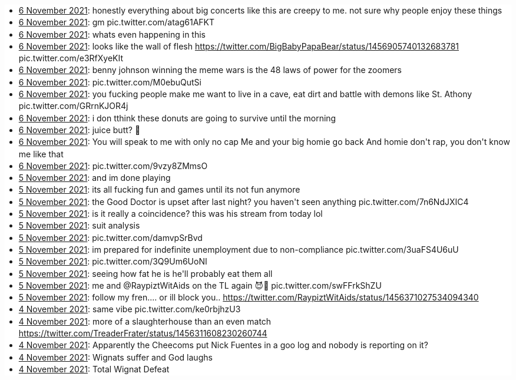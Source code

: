 * [ 6 November 2021](https://web.archive.org/web/20211106180607/https://twitter.com/AFJanny/status/1457029135503613953): honestly everything about big concerts like this are creepy to me. not sure why people enjoy these things 
* [ 6 November 2021](https://web.archive.org/web/20211106173045/https://twitter.com/AFJanny/status/1457021851272720385): gm pic.twitter.com/atag61AFKT 
* [ 6 November 2021](https://web.archive.org/web/20211106172015/https://twitter.com/AFJanny/status/1457019628236967936): whats even happening in this 
* [ 6 November 2021](https://web.archive.org/web/20211106170356/https://twitter.com/AFJanny/status/1457015854550368263): looks like the wall of flesh  https://twitter.com/BigBabyPapaBear/status/1456905740132683781  pic.twitter.com/e3RfXyeKIt 
* [ 6 November 2021](https://web.archive.org/web/20211106055210/https://twitter.com/AFJanny/status/1456861905914576899): benny johnson winning the meme wars is the 48 laws of power for the zoomers 
* [ 6 November 2021](https://web.archive.org/web/20211106054941/https://twitter.com/AFJanny/status/1456861266836865025): pic.twitter.com/M0ebuQutSi 
* [ 6 November 2021](https://web.archive.org/web/20211106054536/https://twitter.com/AFJanny/status/1456860255527260161): you fucking people make me want to live in a cave, eat dirt and battle with demons like St. Athony pic.twitter.com/GRrnKJOR4j 
* [ 6 November 2021](https://web.archive.org/web/20211106051532/https://twitter.com/AFJanny/status/1456852699346001921): i don tthink these donuts are going to survive until the morning 
* [ 6 November 2021](https://web.archive.org/web/20211106051145/https://twitter.com/AFJanny/status/1456851742612668418): juice butt? 🤨 
* [ 6 November 2021](https://web.archive.org/web/20211106050801/https://twitter.com/AFJanny/status/1456850830385090564): You will speak to me with only no cap Me and your big homie go back And homie don't rap, you don't know me like that 
* [ 6 November 2021](https://web.archive.org/web/20211106044802/https://twitter.com/AFJanny/status/1456845780761956354): pic.twitter.com/9vzy8ZMmsO 
* [ 5 November 2021](https://web.archive.org/web/20211105051410/https://twitter.com/AFJanny/status/1456489975449636875): and im done playing 
* [ 5 November 2021](https://web.archive.org/web/20211105044759/https://twitter.com/AFJanny/status/1456483378044231680): its all fucking fun and games until its not fun anymore 
* [ 5 November 2021](https://web.archive.org/web/20211105043701/https://twitter.com/AFJanny/status/1456480549569286152): the Good Doctor is upset after last night?  you haven't seen anything pic.twitter.com/7n6NdJXIC4 
* [ 5 November 2021](https://web.archive.org/web/20211105043351/https://twitter.com/AFJanny/status/1456479668920635405): is it really a coincidence? this was his stream from today lol 
* [ 5 November 2021](https://web.archive.org/web/20211105043151/https://twitter.com/AFJanny/status/1456478985324486656): suit analysis 
* [ 5 November 2021](https://web.archive.org/web/20211105043141/https://twitter.com/AFJanny/status/1456478915652902913): pic.twitter.com/damvpSrBvd 
* [ 5 November 2021](https://web.archive.org/web/20211105043032/https://twitter.com/AFJanny/status/1456478537238695971): im prepared for indefinite unemployment due to non-compliance pic.twitter.com/3uaFS4U6uU 
* [ 5 November 2021](https://web.archive.org/web/20211105043019/https://twitter.com/AFJanny/status/1456478448961138688): pic.twitter.com/3Q9Um6UoNI 
* [ 5 November 2021](https://web.archive.org/web/20211105042715/https://twitter.com/AFJanny/status/1456477371931021321): seeing how fat he is he'll probably eat them all 
* [ 5 November 2021](https://web.archive.org/web/20211105042652/https://twitter.com/AFJanny/status/1456477281090772993): me and  @RaypiztWitAids  on the TL again 😈🤫 pic.twitter.com/swFFrkShZU 
* [ 5 November 2021](https://web.archive.org/web/20211105042201/https://twitter.com/AFJanny/status/1456475635304603648): follow my fren.... or ill block you.. https://twitter.com/RaypiztWitAids/status/1456371027534094340 
* [ 4 November 2021](https://web.archive.org/web/20211104192328/https://twitter.com/AFJanny/status/1456316974686998529): same vibe pic.twitter.com/ke0rbjhzU3 
* [ 4 November 2021](https://web.archive.org/web/20211104191103/https://twitter.com/AFJanny/status/1456313231291584515): more of a slaughterhouse than an even match https://twitter.com/TreaderFrater/status/1456311608230260744 
* [ 4 November 2021](https://web.archive.org/web/20211104190951/https://twitter.com/AFJanny/status/1456303738755420165): Apparently the Cheecoms put Nick Fuentes in a goo log and nobody is reporting on it? 
* [ 4 November 2021](https://web.archive.org/web/20211105022625/https://twitter.com/AFJanny/status/1456117951808032768): Wignats suffer and God laughs 
* [ 4 November 2021](https://web.archive.org/web/20211105042716/https://twitter.com/AFJanny/status/1456114998829330432): Total Wignat Defeat 